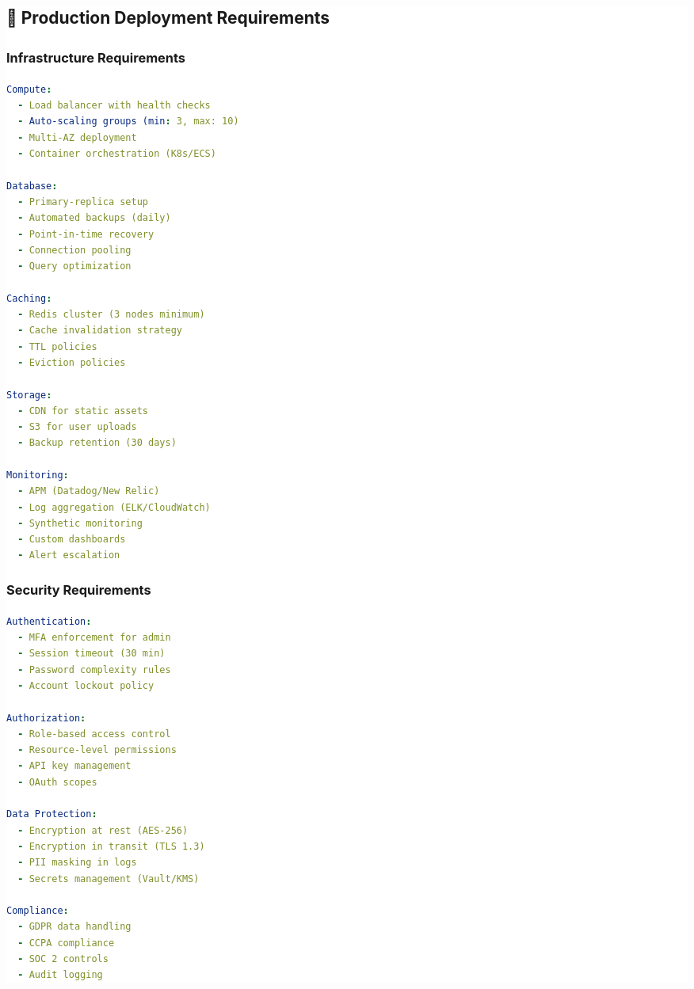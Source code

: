 ## 🚀 Production Deployment Requirements

### Infrastructure Requirements
```yaml
Compute:
  - Load balancer with health checks
  - Auto-scaling groups (min: 3, max: 10)
  - Multi-AZ deployment
  - Container orchestration (K8s/ECS)
  
Database:
  - Primary-replica setup
  - Automated backups (daily)
  - Point-in-time recovery
  - Connection pooling
  - Query optimization
  
Caching:
  - Redis cluster (3 nodes minimum)
  - Cache invalidation strategy
  - TTL policies
  - Eviction policies
  
Storage:
  - CDN for static assets
  - S3 for user uploads
  - Backup retention (30 days)
  
Monitoring:
  - APM (Datadog/New Relic)
  - Log aggregation (ELK/CloudWatch)
  - Synthetic monitoring
  - Custom dashboards
  - Alert escalation
```

### Security Requirements
```yaml
Authentication:
  - MFA enforcement for admin
  - Session timeout (30 min)
  - Password complexity rules
  - Account lockout policy
  
Authorization:
  - Role-based access control
  - Resource-level permissions
  - API key management
  - OAuth scopes
  
Data Protection:
  - Encryption at rest (AES-256)
  - Encryption in transit (TLS 1.3)
  - PII masking in logs
  - Secrets management (Vault/KMS)
  
Compliance:
  - GDPR data handling
  - CCPA compliance
  - SOC 2 controls
  - Audit logging
```
